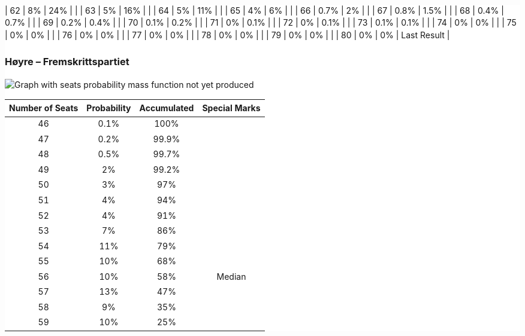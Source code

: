| 62 | 8% | 24% |  |
| 63 | 5% | 16% |  |
| 64 | 5% | 11% |  |
| 65 | 4% | 6% |  |
| 66 | 0.7% | 2% |  |
| 67 | 0.8% | 1.5% |  |
| 68 | 0.4% | 0.7% |  |
| 69 | 0.2% | 0.4% |  |
| 70 | 0.1% | 0.2% |  |
| 71 | 0% | 0.1% |  |
| 72 | 0% | 0.1% |  |
| 73 | 0.1% | 0.1% |  |
| 74 | 0% | 0% |  |
| 75 | 0% | 0% |  |
| 76 | 0% | 0% |  |
| 77 | 0% | 0% |  |
| 78 | 0% | 0% |  |
| 79 | 0% | 0% |  |
| 80 | 0% | 0% | Last Result |

### Høyre – Fremskrittspartiet

![Graph with seats probability mass function not yet produced](2019-10-21-Norstat-coalitions-seats-pmf-h–frp.png "Seats Probability Mass Function")

| Number of Seats | Probability | Accumulated | Special Marks |
|:---------------:|:-----------:|:-----------:|:-------------:|
| 46 | 0.1% | 100% |  |
| 47 | 0.2% | 99.9% |  |
| 48 | 0.5% | 99.7% |  |
| 49 | 2% | 99.2% |  |
| 50 | 3% | 97% |  |
| 51 | 4% | 94% |  |
| 52 | 4% | 91% |  |
| 53 | 7% | 86% |  |
| 54 | 11% | 79% |  |
| 55 | 10% | 68% |  |
| 56 | 10% | 58% | Median |
| 57 | 13% | 47% |  |
| 58 | 9% | 35% |  |
| 59 | 10% | 25% |  |